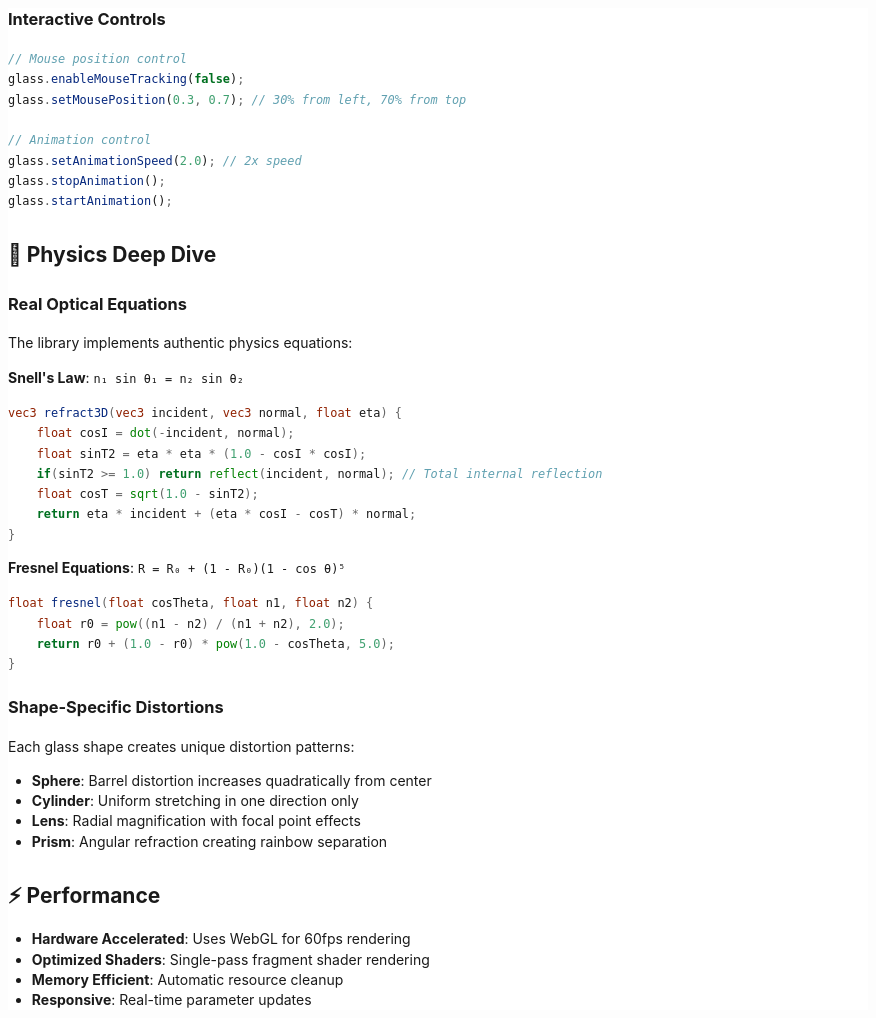 ### Interactive Controls
```javascript
// Mouse position control
glass.enableMouseTracking(false);
glass.setMousePosition(0.3, 0.7); // 30% from left, 70% from top

// Animation control
glass.setAnimationSpeed(2.0); // 2x speed
glass.stopAnimation();
glass.startAnimation();
```

## 🔬 Physics Deep Dive

### Real Optical Equations

The library implements authentic physics equations:

**Snell's Law**: `n₁ sin θ₁ = n₂ sin θ₂`
```glsl
vec3 refract3D(vec3 incident, vec3 normal, float eta) {
    float cosI = dot(-incident, normal);
    float sinT2 = eta * eta * (1.0 - cosI * cosI);
    if(sinT2 >= 1.0) return reflect(incident, normal); // Total internal reflection
    float cosT = sqrt(1.0 - sinT2);
    return eta * incident + (eta * cosI - cosT) * normal;
}
```

**Fresnel Equations**: `R = R₀ + (1 - R₀)(1 - cos θ)⁵`
```glsl
float fresnel(float cosTheta, float n1, float n2) {
    float r0 = pow((n1 - n2) / (n1 + n2), 2.0);
    return r0 + (1.0 - r0) * pow(1.0 - cosTheta, 5.0);
}
```

### Shape-Specific Distortions

Each glass shape creates unique distortion patterns:

- **Sphere**: Barrel distortion increases quadratically from center
- **Cylinder**: Uniform stretching in one direction only
- **Lens**: Radial magnification with focal point effects
- **Prism**: Angular refraction creating rainbow separation

## ⚡ Performance

- **Hardware Accelerated**: Uses WebGL for 60fps rendering
- **Optimized Shaders**: Single-pass fragment shader rendering
- **Memory Efficient**: Automatic resource cleanup
- **Responsive**: Real-time parameter updates
